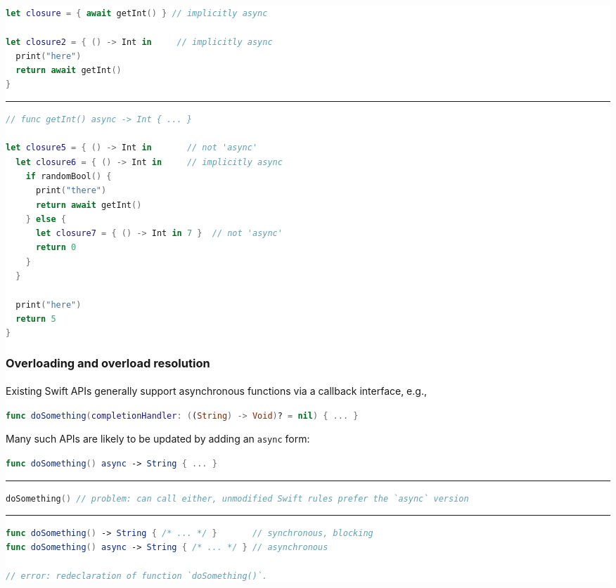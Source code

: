 ```swift
let closure = { await getInt() } // implicitly async

let closure2 = { () -> Int in     // implicitly async
  print("here")
  return await getInt()
}
```

---


```swift
// func getInt() async -> Int { ... }

let closure5 = { () -> Int in       // not 'async'
  let closure6 = { () -> Int in     // implicitly async
    if randomBool() {
      print("there")
      return await getInt()
    } else {
      let closure7 = { () -> Int in 7 }  // not 'async'
      return 0
    }
  }
  
  print("here")
  return 5
}
```

### Overloading and overload resolution

Existing Swift APIs generally support asynchronous functions via a callback interface, e.g.,

```swift
func doSomething(completionHandler: ((String) -> Void)? = nil) { ... }
```

Many such APIs are likely to be updated by adding an `async` form:

```swift
func doSomething() async -> String { ... }
```

---


```swift
doSomething() // problem: can call either, unmodified Swift rules prefer the `async` version
```

---


```swift
func doSomething() -> String { /* ... */ }       // synchronous, blocking
func doSomething() async -> String { /* ... */ } // asynchronous

// error: redeclaration of function `doSomething()`.
```
